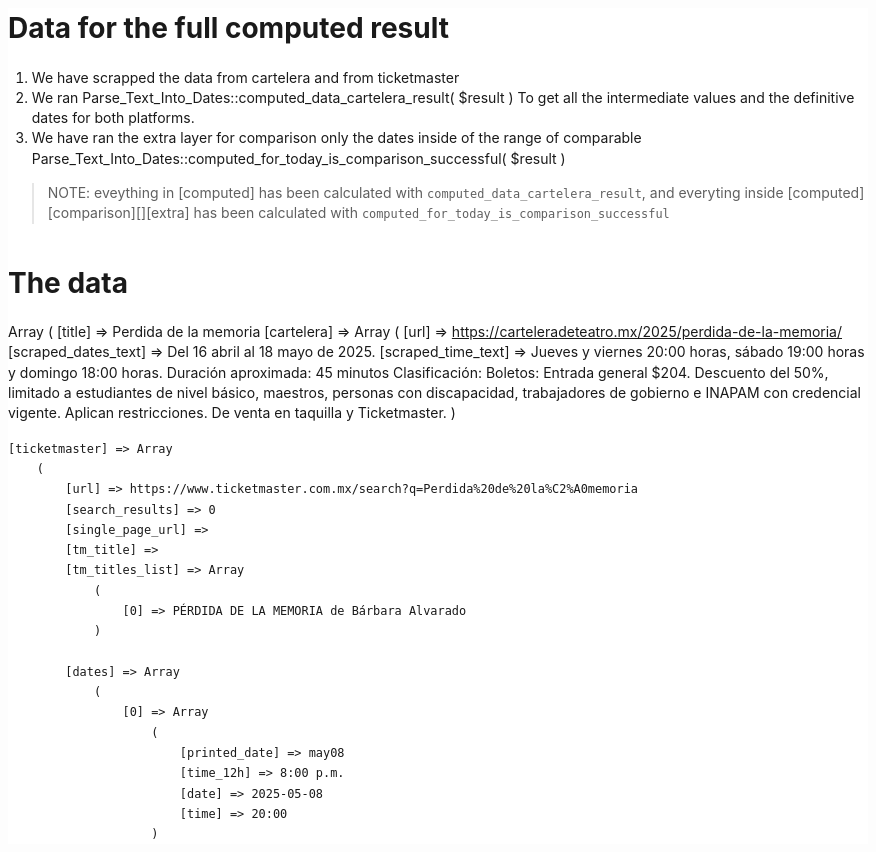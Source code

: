 # Data for the full computed result

1. We have scrapped the data from cartelera and from ticketmaster
2. We ran Parse_Text_Into_Dates::computed_data_cartelera_result( $result )
	To get all the intermediate values and the definitive dates for both platforms.
3. We have ran the extra layer for comparison only the dates inside of the range of comparable
	Parse_Text_Into_Dates::computed_for_today_is_comparison_successful( $result )

> NOTE: eveything in [computed] has been calculated with `computed_data_cartelera_result`,
> and everyting inside [computed][comparison][<timestamp>][extra] has been calculated with `computed_for_today_is_comparison_successful`


# The data

Array
(
    [title] => Perdida de la memoria
    [cartelera] => Array
        (
            [url] => https://carteleradeteatro.mx/2025/perdida-de-la-memoria/
            [scraped_dates_text] => Del 16 abril al 18 mayo de 2025.
            [scraped_time_text] => Jueves y viernes 20:00 horas, sábado 19:00 horas y domingo 18:00 horas.
Duración aproximada: 45 minutos
Clasificación:
Boletos: Entrada general $204. Descuento del 50%, limitado a estudiantes de nivel básico, maestros, personas con discapacidad, trabajadores de gobierno e INAPAM con credencial vigente. Aplican restricciones. De venta en taquilla y Ticketmaster.
        )

    [ticketmaster] => Array
        (
            [url] => https://www.ticketmaster.com.mx/search?q=Perdida%20de%20la%C2%A0memoria
            [search_results] => 0
            [single_page_url] =>
            [tm_title] =>
            [tm_titles_list] => Array
                (
                    [0] => PÉRDIDA DE LA MEMORIA de Bárbara Alvarado
                )

            [dates] => Array
                (
                    [0] => Array
                        (
                            [printed_date] => may08
                            [time_12h] => 8:00 p.m.
                            [date] => 2025-05-08
                            [time] => 20:00
                        )
